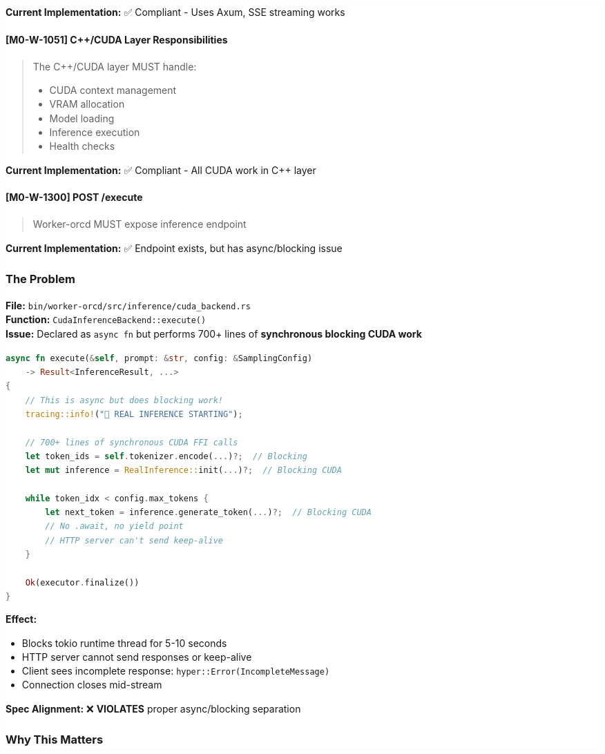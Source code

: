 **Current Implementation:** ✅ Compliant - Uses Axum, SSE streaming works

#### [M0-W-1051] C++/CUDA Layer Responsibilities
> The C++/CUDA layer MUST handle:
> - CUDA context management
> - VRAM allocation
> - Model loading
> - Inference execution
> - Health checks

**Current Implementation:** ✅ Compliant - All CUDA work in C++ layer

#### [M0-W-1300] POST /execute
> Worker-orcd MUST expose inference endpoint

**Current Implementation:** ✅ Endpoint exists, but has async/blocking issue

### The Problem

**File:** `bin/worker-orcd/src/inference/cuda_backend.rs`  
**Function:** `CudaInferenceBackend::execute()`  
**Issue:** Declared as `async fn` but performs 700+ lines of **synchronous blocking CUDA work**

```rust
async fn execute(&self, prompt: &str, config: &SamplingConfig) 
    -> Result<InferenceResult, ...> 
{
    // This is async but does blocking work!
    tracing::info!("🚀 REAL INFERENCE STARTING");
    
    // 700+ lines of synchronous CUDA FFI calls
    let token_ids = self.tokenizer.encode(...)?;  // Blocking
    let mut inference = RealInference::init(...)?;  // Blocking CUDA
    
    while token_idx < config.max_tokens {
        let next_token = inference.generate_token(...)?;  // Blocking CUDA
        // No .await, no yield point
        // HTTP server can't send keep-alive
    }
    
    Ok(executor.finalize())
}
```

**Effect:**
- Blocks tokio runtime thread for 5-10 seconds
- HTTP server cannot send responses or keep-alive
- Client sees incomplete response: `hyper::Error(IncompleteMessage)`
- Connection closes mid-stream

**Spec Alignment:** ❌ **VIOLATES** proper async/blocking separation

### Why This Matters
